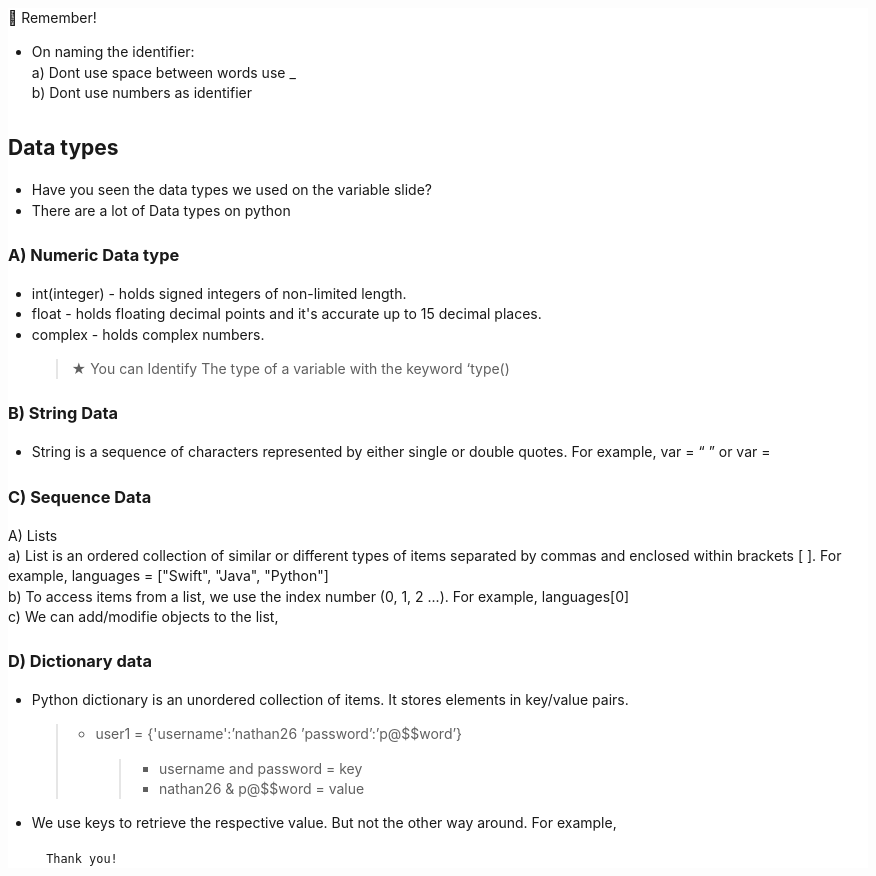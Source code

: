 🔔 Remember!

- On naming the identifier:\
  a) Dont use space between words use \_ \
  b) Dont use numbers as identifier

## Data types

- Have you seen the data types we used on the variable slide?
- There are a lot of Data types on python

### A) Numeric Data type

- int(integer) - holds signed integers of non-limited length.
- float - holds floating decimal points and it's accurate up to 15 decimal places.
- complex - holds complex numbers.
  > ★ You can Identify The type of a variable with the keyword ‘type()

### B) String Data

- String is a sequence of characters represented by either single or double quotes. For
  example, var = “ ” or var =

### C) Sequence Data

A) Lists \
a) List is an ordered collection of similar or different types of items separated by
commas and enclosed within brackets [ ]. For example, languages =
["Swift", "Java", "Python"] \
b) To access items from a list, we use the index number (0, 1, 2 ...). For
example, languages[0] \
c) We can add/modifie objects to the list,

### D) Dictionary data

- Python dictionary is an unordered collection of items. It stores elements in key/value
  pairs.
  > - user1 = {'username':’nathan26 ’password’:’p@$$word’}
  >   > - username and password = key
  >   > - nathan26 & p@$$word = value
- We use keys to retrieve the respective value. But not the other way around. For example,

        Thank you!
